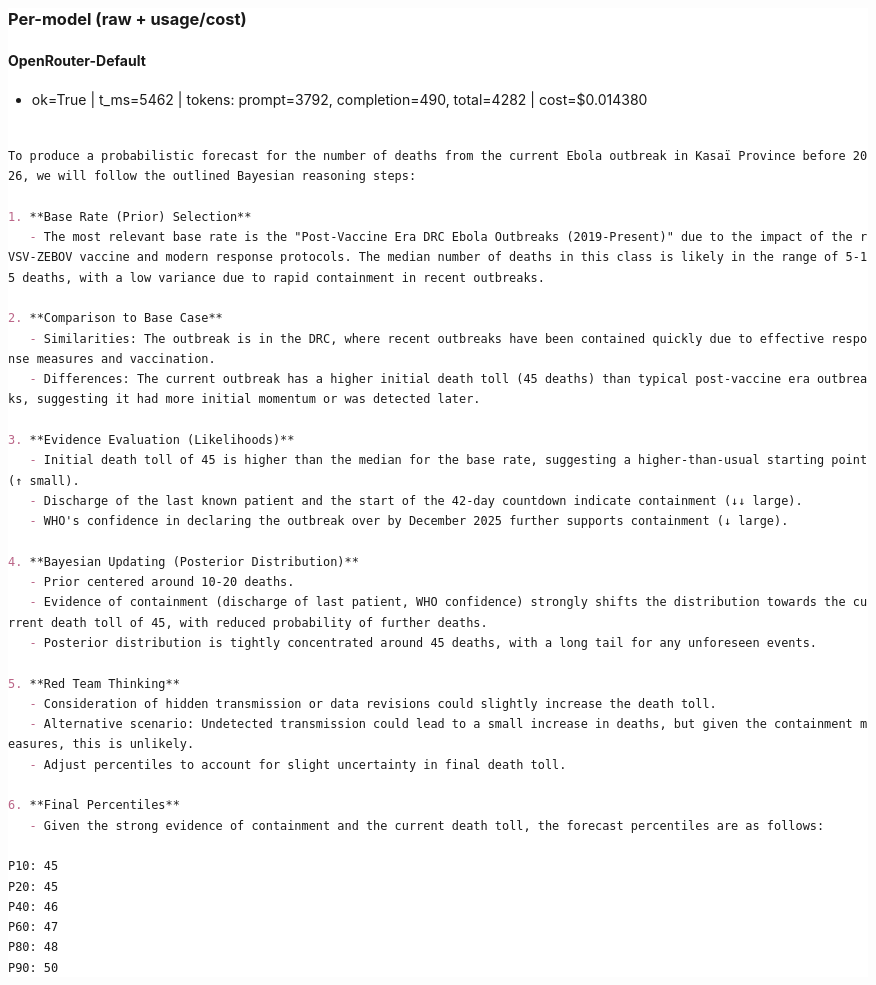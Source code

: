 

### Per-model (raw + usage/cost)

#### OpenRouter-Default

- ok=True | t_ms=5462 | tokens: prompt=3792, completion=490, total=4282 | cost=$0.014380

```md

To produce a probabilistic forecast for the number of deaths from the current Ebola outbreak in Kasaï Province before 2026, we will follow the outlined Bayesian reasoning steps:

1. **Base Rate (Prior) Selection**
   - The most relevant base rate is the "Post-Vaccine Era DRC Ebola Outbreaks (2019-Present)" due to the impact of the rVSV-ZEBOV vaccine and modern response protocols. The median number of deaths in this class is likely in the range of 5-15 deaths, with a low variance due to rapid containment in recent outbreaks.

2. **Comparison to Base Case**
   - Similarities: The outbreak is in the DRC, where recent outbreaks have been contained quickly due to effective response measures and vaccination.
   - Differences: The current outbreak has a higher initial death toll (45 deaths) than typical post-vaccine era outbreaks, suggesting it had more initial momentum or was detected later.

3. **Evidence Evaluation (Likelihoods)**
   - Initial death toll of 45 is higher than the median for the base rate, suggesting a higher-than-usual starting point (↑ small).
   - Discharge of the last known patient and the start of the 42-day countdown indicate containment (↓↓ large).
   - WHO's confidence in declaring the outbreak over by December 2025 further supports containment (↓ large).

4. **Bayesian Updating (Posterior Distribution)**
   - Prior centered around 10-20 deaths.
   - Evidence of containment (discharge of last patient, WHO confidence) strongly shifts the distribution towards the current death toll of 45, with reduced probability of further deaths.
   - Posterior distribution is tightly concentrated around 45 deaths, with a long tail for any unforeseen events.

5. **Red Team Thinking**
   - Consideration of hidden transmission or data revisions could slightly increase the death toll.
   - Alternative scenario: Undetected transmission could lead to a small increase in deaths, but given the containment measures, this is unlikely.
   - Adjust percentiles to account for slight uncertainty in final death toll.

6. **Final Percentiles**
   - Given the strong evidence of containment and the current death toll, the forecast percentiles are as follows:

P10: 45  
P20: 45  
P40: 46  
P60: 47  
P80: 48  
P90: 50

```
